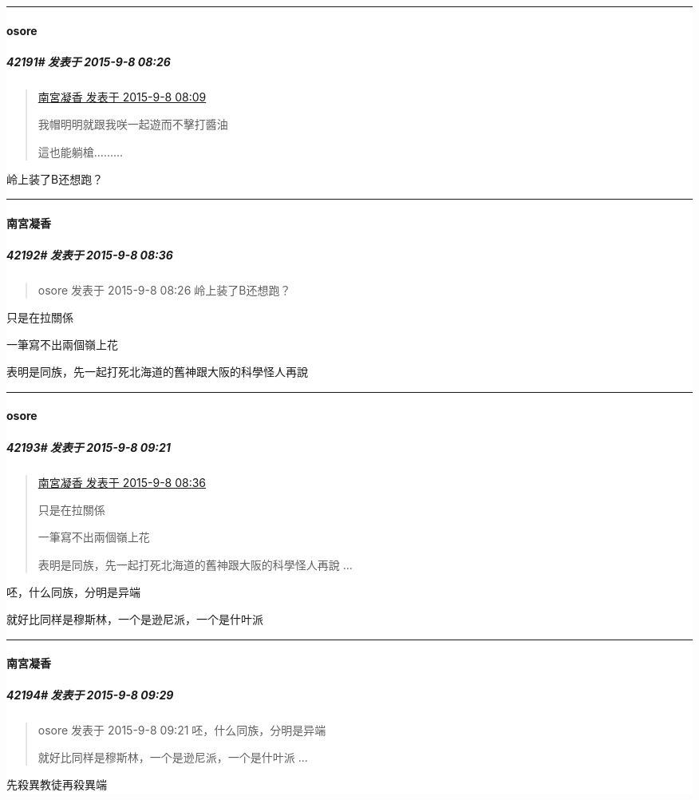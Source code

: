 
-----

####  osore  
##### 42191#       发表于 2015-9-8 08:26


<blockquote><a href="httphttps://bbs.saraba1st.com/2b/forum.php?mod=redirect&amp;goto=findpost&amp;pid=30092742&amp;ptid=821720" target="_blank">南宮凝香 发表于 2015-9-8 08:09</a>

我帽明明就跟我咲一起遊而不擊打醬油

這也能躺槍.........</blockquote>
岭上装了B还想跑？


-----

####  南宮凝香  
##### 42192#       发表于 2015-9-8 08:36


<blockquote>osore 发表于 2015-9-8 08:26
岭上装了B还想跑？</blockquote>
只是在拉關係

一筆寫不出兩個嶺上花

表明是同族，先一起打死北海道的舊神跟大阪的科學怪人再說


-----

####  osore  
##### 42193#       发表于 2015-9-8 09:21


<blockquote><a href="httphttps://bbs.saraba1st.com/2b/forum.php?mod=redirect&amp;goto=findpost&amp;pid=30092890&amp;ptid=821720" target="_blank">南宮凝香 发表于 2015-9-8 08:36</a>

只是在拉關係

一筆寫不出兩個嶺上花

表明是同族，先一起打死北海道的舊神跟大阪的科學怪人再說 ...</blockquote>
呸，什么同族，分明是异端

就好比同样是穆斯林，一个是逊尼派，一个是什叶派


-----

####  南宮凝香  
##### 42194#       发表于 2015-9-8 09:29


<blockquote>osore 发表于 2015-9-8 09:21
呸，什么同族，分明是异端

就好比同样是穆斯林，一个是逊尼派，一个是什叶派 ...</blockquote>
先殺異教徒再殺異端
